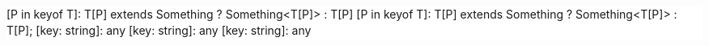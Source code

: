 [#5682]: https://github.com/prettier/prettier/pull/5682
[#6657]: https://github.com/prettier/prettier/pull/6657
[#5910]: https://github.com/prettier/prettier/pull/5910
[#6033]: https://github.com/prettier/prettier/pull/6033
[#6186]: https://github.com/prettier/prettier/pull/6186
[#6206]: https://github.com/prettier/prettier/pull/6206
[#6209]: https://github.com/prettier/prettier/pull/6209
[#6217]: https://github.com/prettier/prettier/pull/6217
[#6234]: https://github.com/prettier/prettier/pull/6234
[#6236]: https://github.com/prettier/prettier/pull/6236
[#6270]: https://github.com/prettier/prettier/pull/6270
[#6284]: https://github.com/prettier/prettier/pull/6284
[#6785]: https://github.com/prettier/prettier/pull/6785
[#6289]: https://github.com/prettier/prettier/pull/6289
[#6301]: https://github.com/prettier/prettier/pull/6301
[#6307]: https://github.com/prettier/prettier/pull/6307
[#6332]: https://github.com/prettier/prettier/pull/6332
[#6340]: https://github.com/prettier/prettier/pull/6340
[#6354]: https://github.com/prettier/prettier/pull/6354
[#6377]: https://github.com/prettier/prettier/pull/6377
[#6381]: https://github.com/prettier/prettier/pull/6381
[#6382]: https://github.com/prettier/prettier/pull/6382
[#6397]: https://github.com/prettier/prettier/pull/6397
[#6400]: https://github.com/prettier/prettier/pull/6400
[#6404]: https://github.com/prettier/prettier/pull/6404
[#6411]: https://github.com/prettier/prettier/pull/6411
[#6412]: https://github.com/prettier/prettier/pull/6412
[#6420]: https://github.com/prettier/prettier/pull/6420
[#6423]: https://github.com/prettier/prettier/pull/6423
[#6438]: https://github.com/prettier/prettier/pull/6411
[#6441]: https://github.com/prettier/prettier/pull/6441
[#6446]: https://github.com/prettier/prettier/pull/6446
[#6467]: https://github.com/prettier/prettier/pull/6467
[#6496]: https://github.com/prettier/prettier/pull/6496
[#6506]: https://github.com/prettier/prettier/pull/6506
[#6514]: https://github.com/prettier/prettier/pull/6514
[#6604]: https://github.com/prettier/prettier/pull/6604
[#6605]: https://github.com/prettier/prettier/pull/6605
[#6640]: https://github.com/prettier/prettier/pull/6640
[#6646]: https://github.com/prettier/prettier/pull/6646
[#6666]: https://github.com/prettier/prettier/pull/6666
[#6673]: https://github.com/prettier/prettier/pull/6673
[#6695]: https://github.com/prettier/prettier/pull/6695
[#6694]: https://github.com/prettier/prettier/pull/6694
[#6717]: https://github.com/prettier/prettier/pull/6717
[#6728]: https://github.com/prettier/prettier/pull/6728
[#6708]: https://github.com/prettier/prettier/pull/6708
[#6687]: https://github.com/prettier/prettier/pull/6687
[#6796]: https://github.com/prettier/prettier/pull/6796
[#6848]: https://github.com/prettier/prettier/pull/6848
[#6856]: https://github.com/prettier/prettier/pull/6856
[@brainkim]: https://github.com/brainkim
[@duailibe]: https://github.com/duailibe
[@gavinjoyce]: https://github.com/gavinjoyce
[@sosukesuzuki]: https://github.com/sosukesuzuki
[@g-harel]: https://github.com/g-harel
[@jounqin]: https://github.com/JounQin
[@bakkot]: https://gibhub.com/bakkot
[@thorn0]: https://github.com/thorn0
[@dcyriller]: https://github.com/dcyriller
[@rreverser]: https://github.com/RReverser
[@ericsakmar]: https://github.com/ericsakmar
[@squidfunk]: https://github.com/squidfunk
[@vjeux]: https://github.com/vjeux
[@selvazhagan]: https://github.com/selvazhagan
[@chadian]: https://github.com/chadian
[@kaicataldo]: https://github.com/kaicataldo
[@cryrivers]: https://github.com/Cryrivers
[@voithos]: https://github.com/voithos
[@andersk]: https://github.com/andersk
[@lydell]: https://github.com/lydell
[@aymericbouzy]: https://github.com/aymericbouzy


  [bar]: number;
  [P in keyof T]: T[P] extends Something ? Something<T[P]> : T[P]
  [P in keyof T]: T[P] extends Something ? Something<T[P]> : T[P];
  [key: string]: any
  [key: string]: any
  [key: string]: any
